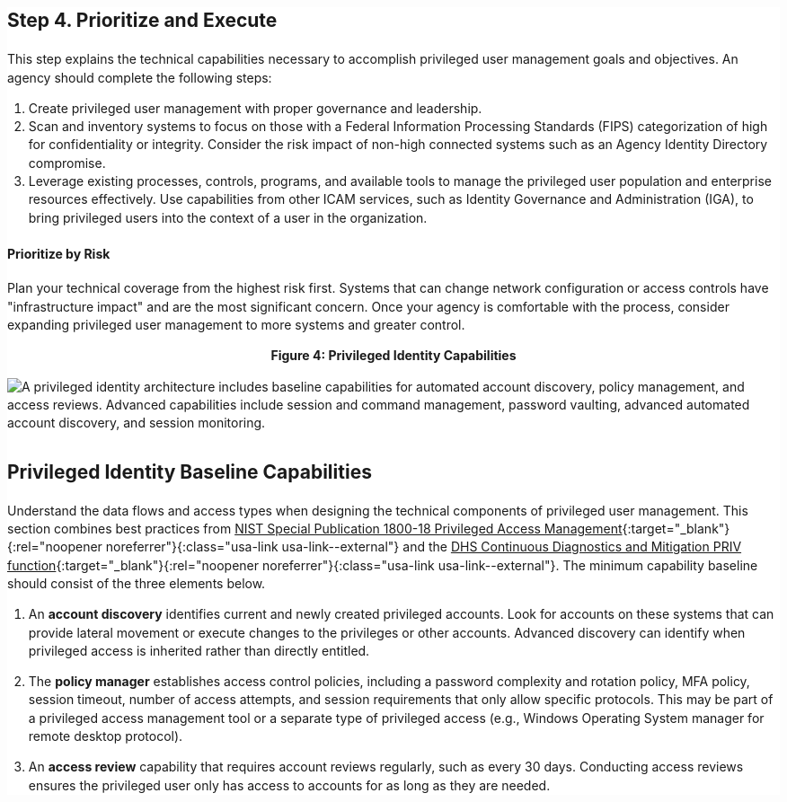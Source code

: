 ## Step 4. Prioritize and Execute

This step explains the technical capabilities necessary to accomplish privileged user management goals and objectives. An agency should complete the following steps:

1. Create privileged user management with proper governance and leadership.
2. Scan and inventory systems to focus on those with a Federal Information Processing Standards (FIPS) categorization of high for confidentiality or integrity. Consider the risk impact of non-high connected systems such as an Agency Identity Directory compromise.
3. Leverage existing processes, controls, programs, and available tools to manage the privileged user population and enterprise resources effectively. Use capabilities from other ICAM services, such as Identity Governance and Administration (IGA), to bring privileged users into the context of a user in the organization.

<div class="usa-alert usa-alert--info">
  <div class="usa-alert__body">
    <h4 class="usa-alert__heading">Prioritize by Risk</h4>
    <p class="usa-alert__text">
      Plan your technical coverage from the highest risk first. Systems that can change network configuration or access controls have "infrastructure impact" and are the most significant concern. Once your agency is comfortable with the process, consider expanding privileged user management to more systems and greater control.
    </p>
  </div>
</div>

<p align="center"><b>Figure 4: Privileged Identity Capabilities</b></p>

<img src="{{site.baseurl}}/assets/playbooks/pam-tech-arch.png" alt="A privileged identity architecture includes baseline capabilities for automated account discovery, policy management, and access reviews. Advanced capabilities include session and command management, password vaulting, advanced automated account discovery, and session monitoring." style="width:800px;" >

## Privileged Identity Baseline Capabilities

Understand the data flows and access types when designing the technical components of privileged user management. This section combines best practices from [NIST Special Publication 1800-18 Privileged Access Management](https://www.nccoe.nist.gov/financial-services/privileged-account-management){:target="_blank"}{:rel="noopener noreferrer"}{:class="usa-link usa-link--external"} and the [DHS Continuous Diagnostics and Mitigation PRIV function](https://community.max.gov/pages/viewpage.action?spaceKey=DHS&title=Technical){:target="_blank"}{:rel="noopener noreferrer"}{:class="usa-link usa-link--external"}. The minimum capability baseline should consist of the three elements below.

1. An **account discovery** identifies current and newly created privileged accounts. Look for accounts on these systems that can provide lateral movement or execute changes to the privileges or other accounts. Advanced discovery can identify when privileged access is inherited rather than directly entitled.

2. The **policy manager** establishes access control policies, including a password complexity and rotation policy, MFA policy, session timeout, number of access attempts, and session requirements that only allow specific protocols. This may be part of a privileged access management tool or a separate type of privileged access (e.g., Windows Operating System manager for remote desktop protocol).

3. An **access review** capability that requires account reviews regularly, such as every 30 days. Conducting access reviews ensures the privileged user only has access to accounts for as long as they are needed.
